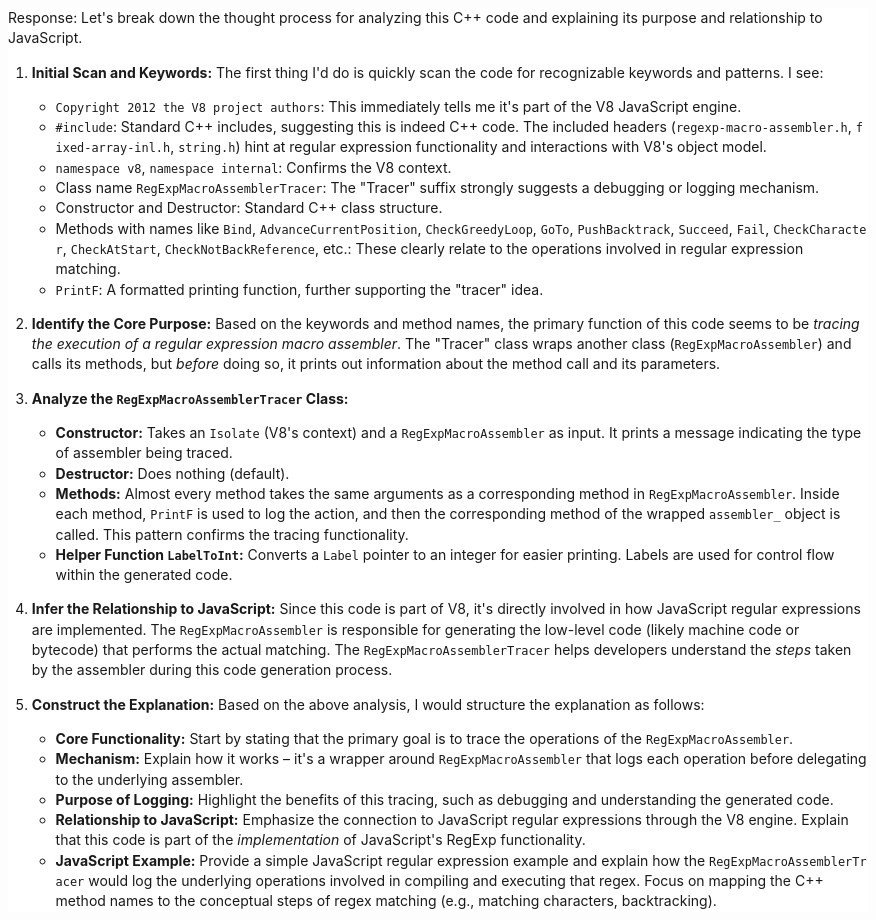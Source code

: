 Response: Let's break down the thought process for analyzing this C++ code and explaining its purpose and relationship to JavaScript.

1. **Initial Scan and Keywords:**  The first thing I'd do is quickly scan the code for recognizable keywords and patterns. I see:
    * `Copyright 2012 the V8 project authors`: This immediately tells me it's part of the V8 JavaScript engine.
    * `#include`: Standard C++ includes, suggesting this is indeed C++ code. The included headers (`regexp-macro-assembler.h`, `fixed-array-inl.h`, `string.h`) hint at regular expression functionality and interactions with V8's object model.
    * `namespace v8`, `namespace internal`:  Confirms the V8 context.
    * Class name `RegExpMacroAssemblerTracer`: The "Tracer" suffix strongly suggests a debugging or logging mechanism.
    * Constructor and Destructor: Standard C++ class structure.
    * Methods with names like `Bind`, `AdvanceCurrentPosition`, `CheckGreedyLoop`, `GoTo`, `PushBacktrack`, `Succeed`, `Fail`, `CheckCharacter`, `CheckAtStart`, `CheckNotBackReference`, etc.: These clearly relate to the operations involved in regular expression matching.
    * `PrintF`:  A formatted printing function, further supporting the "tracer" idea.

2. **Identify the Core Purpose:** Based on the keywords and method names, the primary function of this code seems to be *tracing the execution of a regular expression macro assembler*. The "Tracer" class wraps another class (`RegExpMacroAssembler`) and calls its methods, but *before* doing so, it prints out information about the method call and its parameters.

3. **Analyze the `RegExpMacroAssemblerTracer` Class:**
    * **Constructor:** Takes an `Isolate` (V8's context) and a `RegExpMacroAssembler` as input. It prints a message indicating the type of assembler being traced.
    * **Destructor:**  Does nothing (default).
    * **Methods:**  Almost every method takes the same arguments as a corresponding method in `RegExpMacroAssembler`. Inside each method, `PrintF` is used to log the action, and then the corresponding method of the wrapped `assembler_` object is called. This pattern confirms the tracing functionality.
    * **Helper Function `LabelToInt`:** Converts a `Label` pointer to an integer for easier printing. Labels are used for control flow within the generated code.

4. **Infer the Relationship to JavaScript:**  Since this code is part of V8, it's directly involved in how JavaScript regular expressions are implemented. The `RegExpMacroAssembler` is responsible for generating the low-level code (likely machine code or bytecode) that performs the actual matching. The `RegExpMacroAssemblerTracer` helps developers understand the *steps* taken by the assembler during this code generation process.

5. **Construct the Explanation:** Based on the above analysis, I would structure the explanation as follows:
    * **Core Functionality:** Start by stating that the primary goal is to trace the operations of the `RegExpMacroAssembler`.
    * **Mechanism:** Explain how it works – it's a wrapper around `RegExpMacroAssembler` that logs each operation before delegating to the underlying assembler.
    * **Purpose of Logging:** Highlight the benefits of this tracing, such as debugging and understanding the generated code.
    * **Relationship to JavaScript:** Emphasize the connection to JavaScript regular expressions through the V8 engine. Explain that this code is part of the *implementation* of JavaScript's RegExp functionality.
    * **JavaScript Example:**  Provide a simple JavaScript regular expression example and explain how the `RegExpMacroAssemblerTracer` would log the underlying operations involved in compiling and executing that regex. Focus on mapping the C++ method names to the conceptual steps of regex matching (e.g., matching characters, backtracking).

